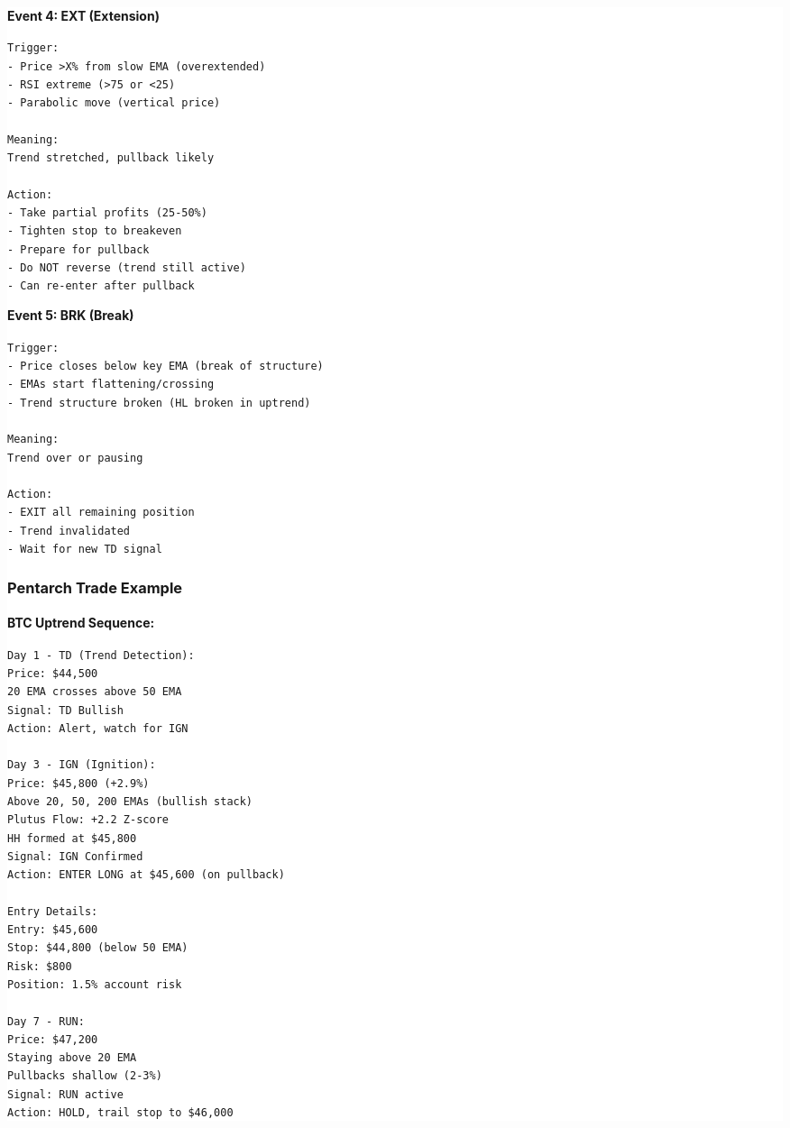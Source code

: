 **Event 4: EXT (Extension)**
```
Trigger:
- Price >X% from slow EMA (overextended)
- RSI extreme (>75 or <25)
- Parabolic move (vertical price)

Meaning:
Trend stretched, pullback likely

Action:
- Take partial profits (25-50%)
- Tighten stop to breakeven
- Prepare for pullback
- Do NOT reverse (trend still active)
- Can re-enter after pullback
```

**Event 5: BRK (Break)**
```
Trigger:
- Price closes below key EMA (break of structure)
- EMAs start flattening/crossing
- Trend structure broken (HL broken in uptrend)

Meaning:
Trend over or pausing

Action:
- EXIT all remaining position
- Trend invalidated
- Wait for new TD signal
```

### Pentarch Trade Example

**BTC Uptrend Sequence:**

```
Day 1 - TD (Trend Detection):
Price: $44,500
20 EMA crosses above 50 EMA
Signal: TD Bullish
Action: Alert, watch for IGN

Day 3 - IGN (Ignition):
Price: $45,800 (+2.9%)
Above 20, 50, 200 EMAs (bullish stack)
Plutus Flow: +2.2 Z-score
HH formed at $45,800
Signal: IGN Confirmed
Action: ENTER LONG at $45,600 (on pullback)

Entry Details:
Entry: $45,600
Stop: $44,800 (below 50 EMA)
Risk: $800
Position: 1.5% account risk

Day 7 - RUN:
Price: $47,200
Staying above 20 EMA
Pullbacks shallow (2-3%)
Signal: RUN active
Action: HOLD, trail stop to $46,000

```